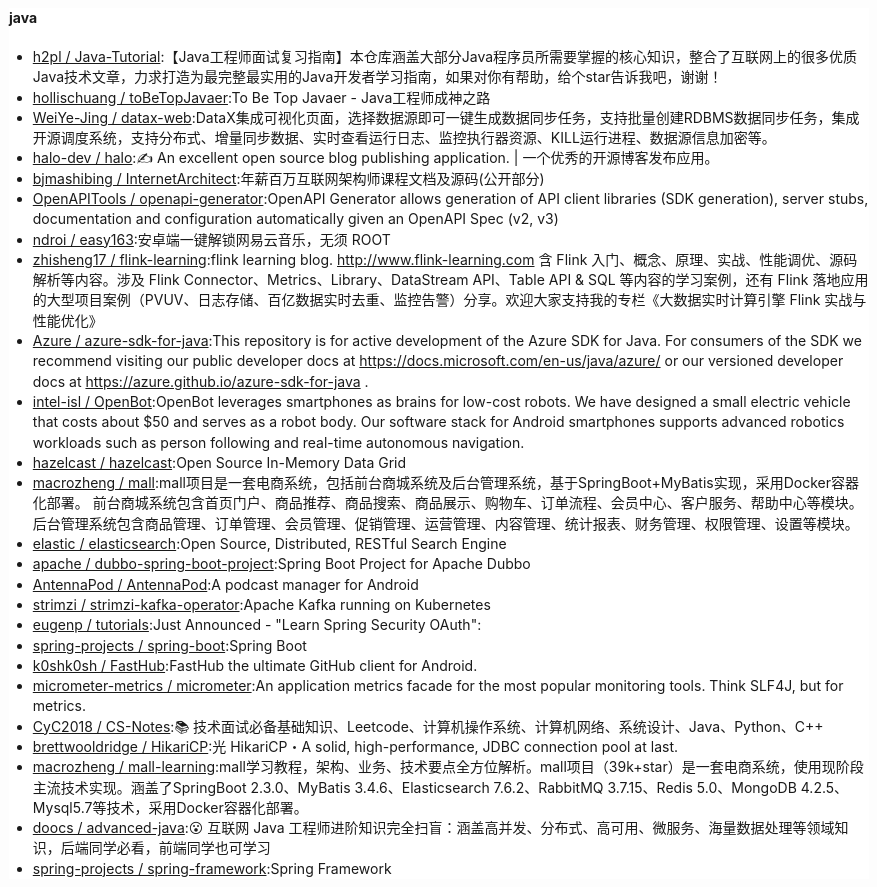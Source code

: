 #### java
* [h2pl / Java-Tutorial](https://github.com/h2pl/Java-Tutorial):【Java工程师面试复习指南】本仓库涵盖大部分Java程序员所需要掌握的核心知识，整合了互联网上的很多优质Java技术文章，力求打造为最完整最实用的Java开发者学习指南，如果对你有帮助，给个star告诉我吧，谢谢！
* [hollischuang / toBeTopJavaer](https://github.com/hollischuang/toBeTopJavaer):To Be Top Javaer - Java工程师成神之路
* [WeiYe-Jing / datax-web](https://github.com/WeiYe-Jing/datax-web):DataX集成可视化页面，选择数据源即可一键生成数据同步任务，支持批量创建RDBMS数据同步任务，集成开源调度系统，支持分布式、增量同步数据、实时查看运行日志、监控执行器资源、KILL运行进程、数据源信息加密等。
* [halo-dev / halo](https://github.com/halo-dev/halo):✍ An excellent open source blog publishing application. | 一个优秀的开源博客发布应用。
* [bjmashibing / InternetArchitect](https://github.com/bjmashibing/InternetArchitect):年薪百万互联网架构师课程文档及源码(公开部分)
* [OpenAPITools / openapi-generator](https://github.com/OpenAPITools/openapi-generator):OpenAPI Generator allows generation of API client libraries (SDK generation), server stubs, documentation and configuration automatically given an OpenAPI Spec (v2, v3)
* [ndroi / easy163](https://github.com/ndroi/easy163):安卓端一键解锁网易云音乐，无须 ROOT
* [zhisheng17 / flink-learning](https://github.com/zhisheng17/flink-learning):flink learning blog. http://www.flink-learning.com 含 Flink 入门、概念、原理、实战、性能调优、源码解析等内容。涉及 Flink Connector、Metrics、Library、DataStream API、Table API & SQL 等内容的学习案例，还有 Flink 落地应用的大型项目案例（PVUV、日志存储、百亿数据实时去重、监控告警）分享。欢迎大家支持我的专栏《大数据实时计算引擎 Flink 实战与性能优化》
* [Azure / azure-sdk-for-java](https://github.com/Azure/azure-sdk-for-java):This repository is for active development of the Azure SDK for Java. For consumers of the SDK we recommend visiting our public developer docs at https://docs.microsoft.com/en-us/java/azure/ or our versioned developer docs at https://azure.github.io/azure-sdk-for-java .
* [intel-isl / OpenBot](https://github.com/intel-isl/OpenBot):OpenBot leverages smartphones as brains for low-cost robots. We have designed a small electric vehicle that costs about $50 and serves as a robot body. Our software stack for Android smartphones supports advanced robotics workloads such as person following and real-time autonomous navigation.
* [hazelcast / hazelcast](https://github.com/hazelcast/hazelcast):Open Source In-Memory Data Grid
* [macrozheng / mall](https://github.com/macrozheng/mall):mall项目是一套电商系统，包括前台商城系统及后台管理系统，基于SpringBoot+MyBatis实现，采用Docker容器化部署。 前台商城系统包含首页门户、商品推荐、商品搜索、商品展示、购物车、订单流程、会员中心、客户服务、帮助中心等模块。 后台管理系统包含商品管理、订单管理、会员管理、促销管理、运营管理、内容管理、统计报表、财务管理、权限管理、设置等模块。
* [elastic / elasticsearch](https://github.com/elastic/elasticsearch):Open Source, Distributed, RESTful Search Engine
* [apache / dubbo-spring-boot-project](https://github.com/apache/dubbo-spring-boot-project):Spring Boot Project for Apache Dubbo
* [AntennaPod / AntennaPod](https://github.com/AntennaPod/AntennaPod):A podcast manager for Android
* [strimzi / strimzi-kafka-operator](https://github.com/strimzi/strimzi-kafka-operator):Apache Kafka running on Kubernetes
* [eugenp / tutorials](https://github.com/eugenp/tutorials):Just Announced - "Learn Spring Security OAuth":
* [spring-projects / spring-boot](https://github.com/spring-projects/spring-boot):Spring Boot
* [k0shk0sh / FastHub](https://github.com/k0shk0sh/FastHub):FastHub the ultimate GitHub client for Android.
* [micrometer-metrics / micrometer](https://github.com/micrometer-metrics/micrometer):An application metrics facade for the most popular monitoring tools. Think SLF4J, but for metrics.
* [CyC2018 / CS-Notes](https://github.com/CyC2018/CS-Notes):📚 技术面试必备基础知识、Leetcode、计算机操作系统、计算机网络、系统设计、Java、Python、C++
* [brettwooldridge / HikariCP](https://github.com/brettwooldridge/HikariCP):光 HikariCP・A solid, high-performance, JDBC connection pool at last.
* [macrozheng / mall-learning](https://github.com/macrozheng/mall-learning):mall学习教程，架构、业务、技术要点全方位解析。mall项目（39k+star）是一套电商系统，使用现阶段主流技术实现。涵盖了SpringBoot 2.3.0、MyBatis 3.4.6、Elasticsearch 7.6.2、RabbitMQ 3.7.15、Redis 5.0、MongoDB 4.2.5、Mysql5.7等技术，采用Docker容器化部署。
* [doocs / advanced-java](https://github.com/doocs/advanced-java):😮 互联网 Java 工程师进阶知识完全扫盲：涵盖高并发、分布式、高可用、微服务、海量数据处理等领域知识，后端同学必看，前端同学也可学习
* [spring-projects / spring-framework](https://github.com/spring-projects/spring-framework):Spring Framework
